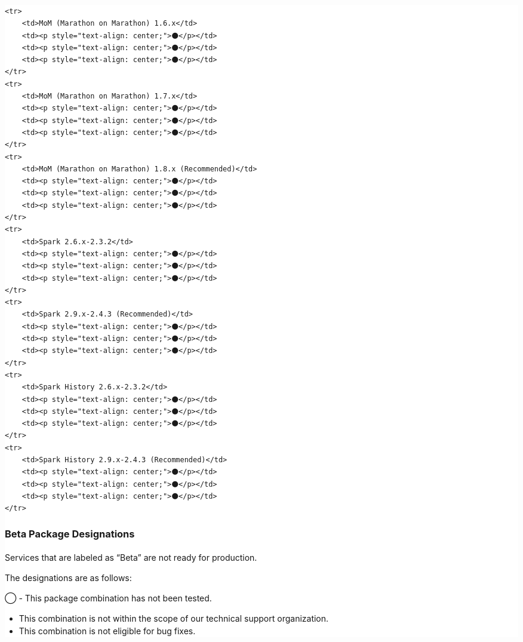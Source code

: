     <tr>
        <td>MoM (Marathon on Marathon) 1.6.x</td>
        <td><p style="text-align: center;">⚫</p></td>
        <td><p style="text-align: center;">⚫</p></td>
        <td><p style="text-align: center;">⚫</p></td>
    </tr>
    <tr>
        <td>MoM (Marathon on Marathon) 1.7.x</td>
        <td><p style="text-align: center;">⚫</p></td>
        <td><p style="text-align: center;">⚫</p></td>
        <td><p style="text-align: center;">⚫</p></td>
    </tr>
    <tr>
        <td>MoM (Marathon on Marathon) 1.8.x (Recommended)</td>
        <td><p style="text-align: center;">⚫</p></td>
        <td><p style="text-align: center;">⚫</p></td>
        <td><p style="text-align: center;">⚫</p></td>
    </tr>
    <tr>
        <td>Spark 2.6.x-2.3.2</td>
        <td><p style="text-align: center;">⚫</p></td>
        <td><p style="text-align: center;">⚫</p></td>
        <td><p style="text-align: center;">⚫</p></td>
    </tr>
    <tr>
        <td>Spark 2.9.x-2.4.3 (Recommended)</td>
        <td><p style="text-align: center;">⚫</p></td>
        <td><p style="text-align: center;">⚫</p></td>
        <td><p style="text-align: center;">⚫</p></td>
    </tr>
    <tr>
        <td>Spark History 2.6.x-2.3.2</td>
        <td><p style="text-align: center;">⚫</p></td>
        <td><p style="text-align: center;">⚫</p></td>
        <td><p style="text-align: center;">⚫</p></td>
    </tr>
    <tr>
        <td>Spark History 2.9.x-2.4.3 (Recommended)</td>
        <td><p style="text-align: center;">⚫</p></td>
        <td><p style="text-align: center;">⚫</p></td>
        <td><p style="text-align: center;">⚫</p></td>
    </tr>
</table>

### Beta Package Designations
Services that are labeled as “Beta” are not ready for production.

The designations are as follows:

◯ - This package combination has not been tested.
- This combination is not within the scope of our technical support organization.
- This combination is not eligible for bug fixes.
